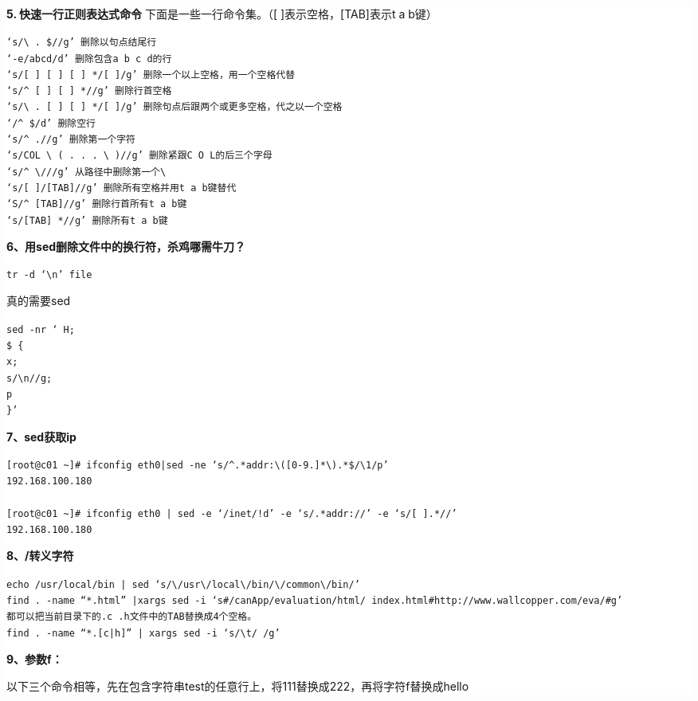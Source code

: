 **5. 快速一行正则表达式命令** 下面是一些一行命令集。（\[ \]表示空格，\[TAB\]表示t a b键）

```text
‘s/\ . $//g’ 删除以句点结尾行
‘-e/abcd/d’ 删除包含a b c d的行
‘s/[ ] [ ] [ ] */[ ]/g’ 删除一个以上空格，用一个空格代替
‘s/^ [ ] [ ] *//g’ 删除行首空格
‘s/\ . [ ] [ ] */[ ]/g’ 删除句点后跟两个或更多空格，代之以一个空格
‘/^ $/d’ 删除空行
‘s/^ .//g’ 删除第一个字符
‘s/COL \ ( . . . \ )//g’ 删除紧跟C O L的后三个字母
‘s/^ \///g’ 从路径中删除第一个\
‘s/[ ]/[TAB]//g’ 删除所有空格并用t a b键替代
‘S/^ [TAB]//g’ 删除行首所有t a b键
‘s/[TAB] *//g’ 删除所有t a b键
```

**6、用sed删除文件中的换行符，杀鸡哪需牛刀？**

```text
tr -d ‘\n’ file
```

真的需要sed

```text
sed -nr ‘ H;
$ {
x;
s/\n//g;
p
}’
```

**7、sed获取ip**

```text
[root@c01 ~]# ifconfig eth0|sed -ne ‘s/^.*addr:\([0-9.]*\).*$/\1/p’
192.168.100.180
​
[root@c01 ~]# ifconfig eth0 | sed -e ‘/inet/!d’ -e ‘s/.*addr://’ -e ‘s/[ ].*//’
192.168.100.180
```

**8、\/转义字符**

```text
echo /usr/local/bin | sed ‘s/\/usr\/local\/bin/\/common\/bin/’
find . -name “*.html” |xargs sed -i ‘s#/canApp/evaluation/html/ index.html#http://www.wallcopper.com/eva/#g’
都可以把当前目录下的.c .h文件中的TAB替换成4个空格。
find . -name “*.[c|h]” | xargs sed -i ‘s/\t/ /g’
```

**9、参数f：**

以下三个命令相等，先在包含字符串test的任意行上，将111替换成222，再将字符f替换成hello
